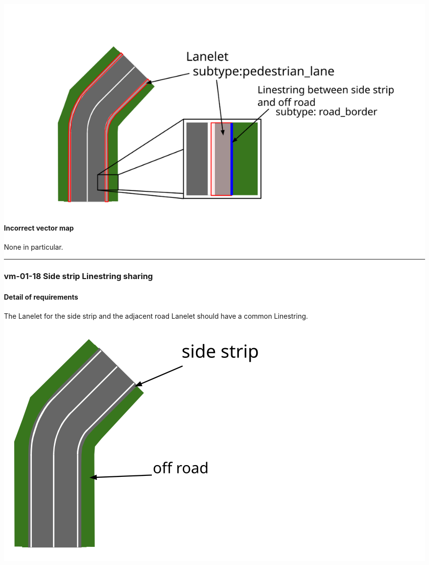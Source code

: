 ![svg](./assets/vm-01-17_2.svg)

#### Incorrect vector map 

None in particular.

---

### vm-01-18 Side strip Linestring sharing

#### Detail of requirements 

The Lanelet for the side strip and the adjacent road Lanelet should have a common Linestring.

![svg](./assets/vm-01-17_1.svg)

